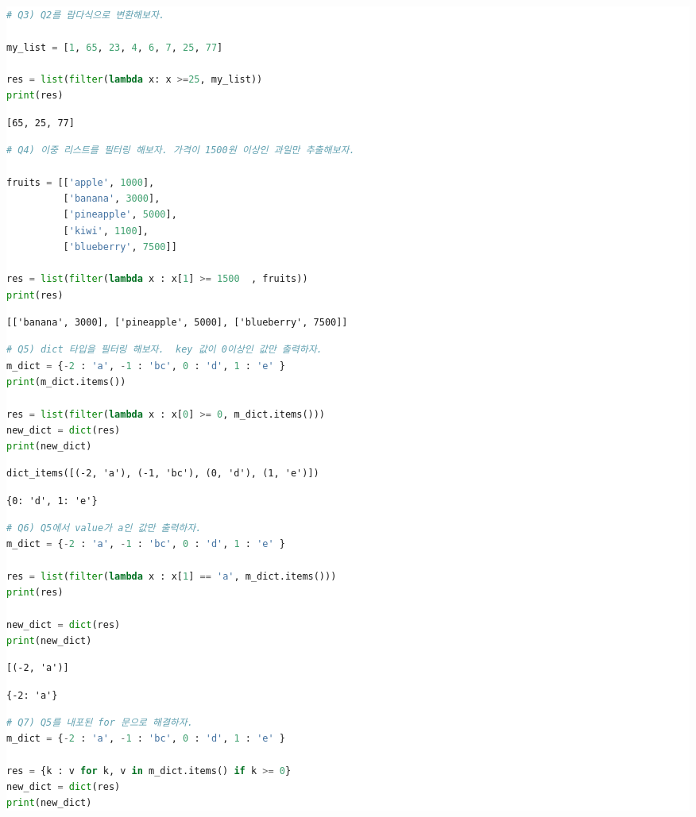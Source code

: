 ```python
# Q3) Q2를 람다식으로 변환해보자.

my_list = [1, 65, 23, 4, 6, 7, 25, 77]

res = list(filter(lambda x: x >=25, my_list))
print(res)
```
`[65, 25, 77]`

```python
# Q4) 이중 리스트를 필터링 해보자. 가격이 1500원 이상인 과일만 추출해보자.

fruits = [['apple', 1000], 
          ['banana', 3000],
          ['pineapple', 5000],
          ['kiwi', 1100],
          ['blueberry', 7500]]

res = list(filter(lambda x : x[1] >= 1500  , fruits))
print(res)
```
`[['banana', 3000], ['pineapple', 5000], ['blueberry', 7500]]`

```python
# Q5) dict 타입을 필터링 해보자.  key 값이 0이상인 값만 출력하자.
m_dict = {-2 : 'a', -1 : 'bc', 0 : 'd', 1 : 'e' }
print(m_dict.items())

res = list(filter(lambda x : x[0] >= 0, m_dict.items()))
new_dict = dict(res)
print(new_dict)
```
`dict_items([(-2, 'a'), (-1, 'bc'), (0, 'd'), (1, 'e')])`

`{0: 'd', 1: 'e'}`

```python
# Q6) Q5에서 value가 a인 값만 출력하자.
m_dict = {-2 : 'a', -1 : 'bc', 0 : 'd', 1 : 'e' }

res = list(filter(lambda x : x[1] == 'a', m_dict.items()))
print(res)

new_dict = dict(res)
print(new_dict)
```

`[(-2, 'a')]`

`{-2: 'a'}`

```python
# Q7) Q5를 내포된 for 문으로 해결하자.
m_dict = {-2 : 'a', -1 : 'bc', 0 : 'd', 1 : 'e' }

res = {k : v for k, v in m_dict.items() if k >= 0}
new_dict = dict(res)
print(new_dict)
```
